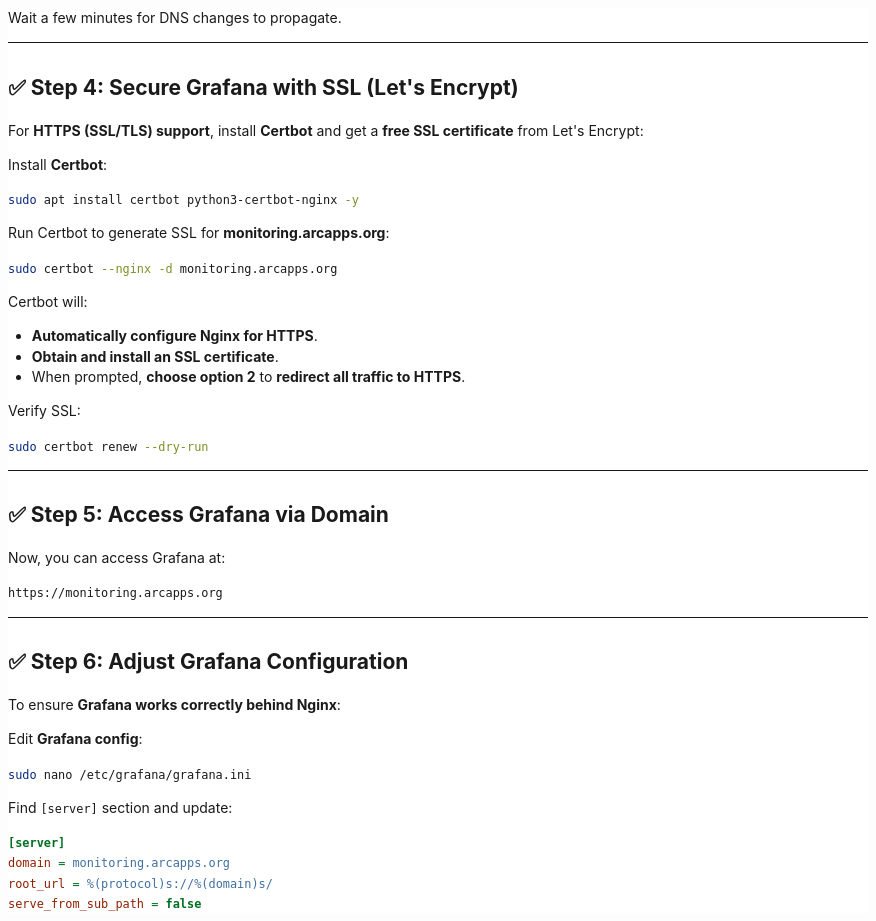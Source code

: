 Wait a few minutes for DNS changes to propagate.

---

## ✅ Step 4: Secure Grafana with SSL (Let's Encrypt)
For **HTTPS (SSL/TLS) support**, install **Certbot** and get a **free SSL certificate** from Let's Encrypt:

Install **Certbot**:

```bash
sudo apt install certbot python3-certbot-nginx -y
```

Run Certbot to generate SSL for **monitoring.arcapps.org**:

```bash
sudo certbot --nginx -d monitoring.arcapps.org
```

Certbot will:
- **Automatically configure Nginx for HTTPS**.
- **Obtain and install an SSL certificate**.
- When prompted, **choose option 2** to **redirect all traffic to HTTPS**.

Verify SSL:

```bash
sudo certbot renew --dry-run
```

---

## ✅ Step 5: Access Grafana via Domain
Now, you can access Grafana at:

```
https://monitoring.arcapps.org
```

---

## ✅ Step 6: Adjust Grafana Configuration
To ensure **Grafana works correctly behind Nginx**:

Edit **Grafana config**:

```bash
sudo nano /etc/grafana/grafana.ini
```

Find `[server]` section and update:

```ini
[server]
domain = monitoring.arcapps.org
root_url = %(protocol)s://%(domain)s/
serve_from_sub_path = false
```
